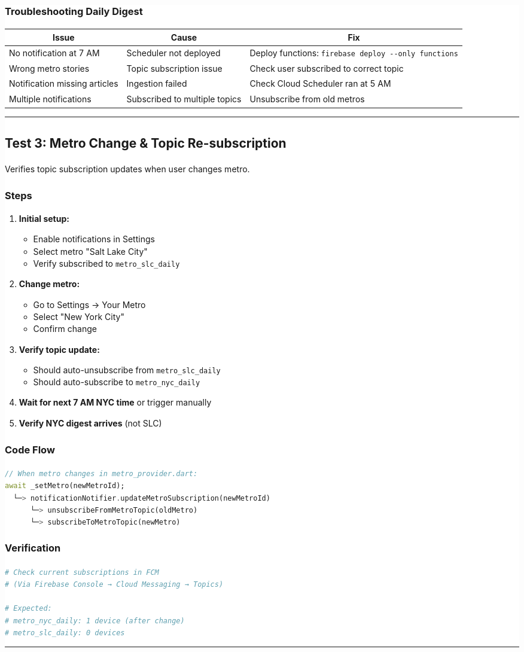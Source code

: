 ### Troubleshooting Daily Digest

| Issue | Cause | Fix |
|-------|-------|-----|
| No notification at 7 AM | Scheduler not deployed | Deploy functions: `firebase deploy --only functions` |
| Wrong metro stories | Topic subscription issue | Check user subscribed to correct topic |
| Notification missing articles | Ingestion failed | Check Cloud Scheduler ran at 5 AM |
| Multiple notifications | Subscribed to multiple topics | Unsubscribe from old metros |

---

## Test 3: Metro Change & Topic Re-subscription

Verifies topic subscription updates when user changes metro.

### Steps

1. **Initial setup:**
   - Enable notifications in Settings
   - Select metro "Salt Lake City"
   - Verify subscribed to `metro_slc_daily`

2. **Change metro:**
   - Go to Settings → Your Metro
   - Select "New York City"
   - Confirm change

3. **Verify topic update:**
   - Should auto-unsubscribe from `metro_slc_daily`
   - Should auto-subscribe to `metro_nyc_daily`

4. **Wait for next 7 AM NYC time** or trigger manually

5. **Verify NYC digest arrives** (not SLC)

### Code Flow

```dart
// When metro changes in metro_provider.dart:
await _setMetro(newMetroId);
  └─> notificationNotifier.updateMetroSubscription(newMetroId)
      └─> unsubscribeFromMetroTopic(oldMetro)
      └─> subscribeToMetroTopic(newMetro)
```

### Verification

```bash
# Check current subscriptions in FCM
# (Via Firebase Console → Cloud Messaging → Topics)

# Expected:
# metro_nyc_daily: 1 device (after change)
# metro_slc_daily: 0 devices
```

---